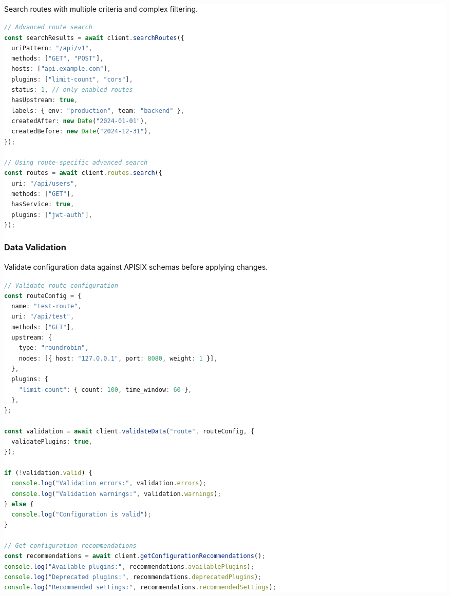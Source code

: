 Search routes with multiple criteria and complex filtering.

```typescript
// Advanced route search
const searchResults = await client.searchRoutes({
  uriPattern: "/api/v1",
  methods: ["GET", "POST"],
  hosts: ["api.example.com"],
  plugins: ["limit-count", "cors"],
  status: 1, // only enabled routes
  hasUpstream: true,
  labels: { env: "production", team: "backend" },
  createdAfter: new Date("2024-01-01"),
  createdBefore: new Date("2024-12-31"),
});

// Using route-specific advanced search
const routes = await client.routes.search({
  uri: "/api/users",
  methods: ["GET"],
  hasService: true,
  plugins: ["jwt-auth"],
});
```

### Data Validation

Validate configuration data against APISIX schemas before applying changes.

```typescript
// Validate route configuration
const routeConfig = {
  name: "test-route",
  uri: "/api/test",
  methods: ["GET"],
  upstream: {
    type: "roundrobin",
    nodes: [{ host: "127.0.0.1", port: 8080, weight: 1 }],
  },
  plugins: {
    "limit-count": { count: 100, time_window: 60 },
  },
};

const validation = await client.validateData("route", routeConfig, {
  validatePlugins: true,
});

if (!validation.valid) {
  console.log("Validation errors:", validation.errors);
  console.log("Validation warnings:", validation.warnings);
} else {
  console.log("Configuration is valid");
}

// Get configuration recommendations
const recommendations = await client.getConfigurationRecommendations();
console.log("Available plugins:", recommendations.availablePlugins);
console.log("Deprecated plugins:", recommendations.deprecatedPlugins);
console.log("Recommended settings:", recommendations.recommendedSettings);
```
